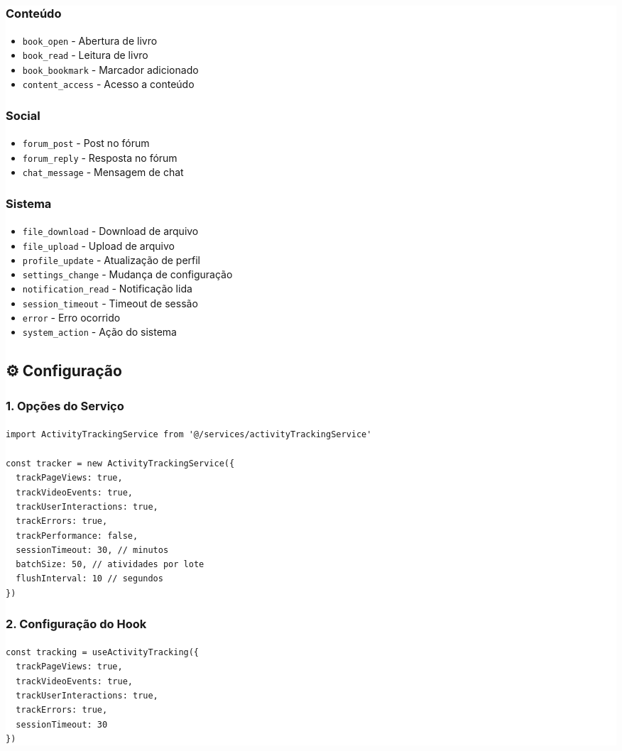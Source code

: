 ### Conteúdo
- `book_open` - Abertura de livro
- `book_read` - Leitura de livro
- `book_bookmark` - Marcador adicionado
- `content_access` - Acesso a conteúdo

### Social
- `forum_post` - Post no fórum
- `forum_reply` - Resposta no fórum
- `chat_message` - Mensagem de chat

### Sistema
- `file_download` - Download de arquivo
- `file_upload` - Upload de arquivo
- `profile_update` - Atualização de perfil
- `settings_change` - Mudança de configuração
- `notification_read` - Notificação lida
- `session_timeout` - Timeout de sessão
- `error` - Erro ocorrido
- `system_action` - Ação do sistema

## ⚙️ Configuração

### 1. Opções do Serviço

```tsx
import ActivityTrackingService from '@/services/activityTrackingService'

const tracker = new ActivityTrackingService({
  trackPageViews: true,
  trackVideoEvents: true,
  trackUserInteractions: true,
  trackErrors: true,
  trackPerformance: false,
  sessionTimeout: 30, // minutos
  batchSize: 50, // atividades por lote
  flushInterval: 10 // segundos
})
```

### 2. Configuração do Hook

```tsx
const tracking = useActivityTracking({
  trackPageViews: true,
  trackVideoEvents: true,
  trackUserInteractions: true,
  trackErrors: true,
  sessionTimeout: 30
})
```
